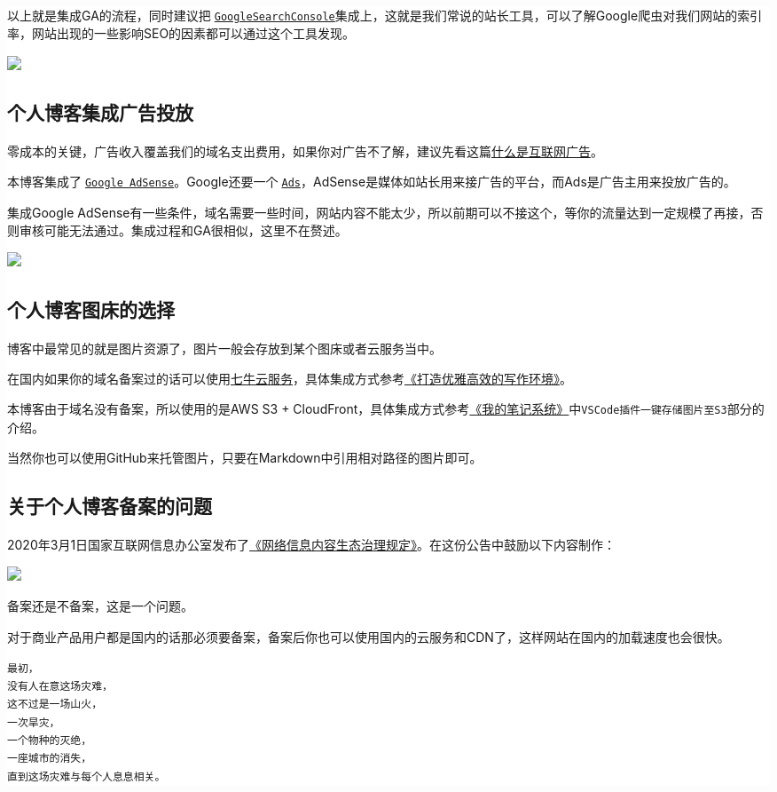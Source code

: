 以上就是集成GA的流程，同时建议把 [`GoogleSearchConsole`](https://search.google.com/search-console/about)集成上，这就是我们常说的站长工具，可以了解Google爬虫对我们网站的索引率，网站出现的一些影响SEO的因素都可以通过这个工具发现。

![](https://img.bmpi.dev/255b9c52-ef00-8db8-c3b9-dcea7fb63a7b.png)

## 个人博客集成广告投放

零成本的关键，广告收入覆盖我们的域名支出费用，如果你对广告不了解，建议先看这篇[什么是互联网广告](https://www.bmpi.dev/money/what-is-internet-advertising/)。

本博客集成了 [`Google AdSense`](https://www.google.com/adsense/start/)。Google还要一个 [`Ads`](https://ads.google.com/home/)，AdSense是媒体如站长用来接广告的平台，而Ads是广告主用来投放广告的。

集成Google AdSense有一些条件，域名需要一些时间，网站内容不能太少，所以前期可以不接这个，等你的流量达到一定规模了再接，否则审核可能无法通过。集成过程和GA很相似，这里不在赘述。

![](https://img.bmpi.dev/f8ce36bb-94df-98f2-2438-eaad3cc44f00.png)

## 个人博客图床的选择

博客中最常见的就是图片资源了，图片一般会存放到某个图床或者云服务当中。

在国内如果你的域名备案过的话可以使用[七牛云服务](https://www.qiniu.com/)，具体集成方式参考[《打造优雅高效的写作环境》](https://www.bmpi.dev/self/build-write-tool-v1/)。

本博客由于域名没有备案，所以使用的是AWS S3 + CloudFront，具体集成方式参考[《我的笔记系统》](https://www.bmpi.dev/self/note-system/)中`VSCode插件一键存储图片至S3`部分的介绍。

当然你也可以使用GitHub来托管图片，只要在Markdown中引用相对路径的图片即可。

## 关于个人博客备案的问题

2020年3月1日国家互联网信息办公室发布了[《网络信息内容生态治理规定》](http://www.cac.gov.cn/2019-12/20/c_1578375159509309.htm)。在这份公告中鼓励以下内容制作：

![](https://img.bmpi.dev/5ed7aad5-6164-1efe-55d7-c693bfce0eec.png)

备案还是不备案，这是一个问题。

对于商业产品用户都是国内的话那必须要备案，备案后你也可以使用国内的云服务和CDN了，这样网站在国内的加载速度也会很快。

```
最初，
没有人在意这场灾难，
这不过是一场山火，
一次旱灾，
一个物种的灭绝，
一座城市的消失，
直到这场灾难与每个人息息相关。
```